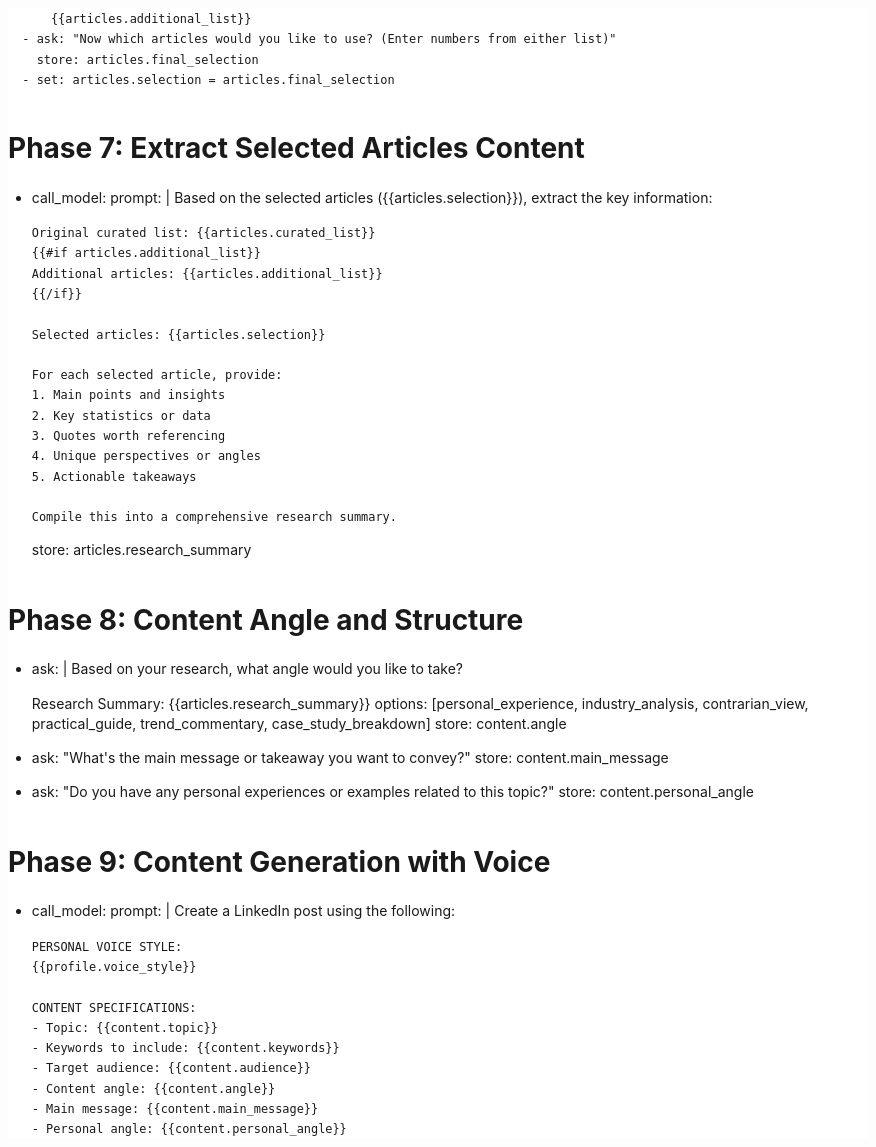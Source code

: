           {{articles.additional_list}}
      - ask: "Now which articles would you like to use? (Enter numbers from either list)"
        store: articles.final_selection
      - set: articles.selection = articles.final_selection

  # Phase 7: Extract Selected Articles Content
  - call_model:
      prompt: |
        Based on the selected articles ({{articles.selection}}), extract the key information:
        
        Original curated list: {{articles.curated_list}}
        {{#if articles.additional_list}}
        Additional articles: {{articles.additional_list}}
        {{/if}}
        
        Selected articles: {{articles.selection}}
        
        For each selected article, provide:
        1. Main points and insights
        2. Key statistics or data
        3. Quotes worth referencing
        4. Unique perspectives or angles
        5. Actionable takeaways
        
        Compile this into a comprehensive research summary.
      store: articles.research_summary

  # Phase 8: Content Angle and Structure
  - ask: |
      Based on your research, what angle would you like to take?
      
      Research Summary:
      {{articles.research_summary}}
    options: [personal_experience, industry_analysis, contrarian_view, practical_guide, trend_commentary, case_study_breakdown]
    store: content.angle

  - ask: "What's the main message or takeaway you want to convey?"
    store: content.main_message

  - ask: "Do you have any personal experiences or examples related to this topic?"
    store: content.personal_angle

  # Phase 9: Content Generation with Voice
  - call_model:
      prompt: |
        Create a LinkedIn post using the following:
        
        PERSONAL VOICE STYLE:
        {{profile.voice_style}}
        
        CONTENT SPECIFICATIONS:
        - Topic: {{content.topic}}
        - Keywords to include: {{content.keywords}}
        - Target audience: {{content.audience}}
        - Content angle: {{content.angle}}
        - Main message: {{content.main_message}}
        - Personal angle: {{content.personal_angle}}
        